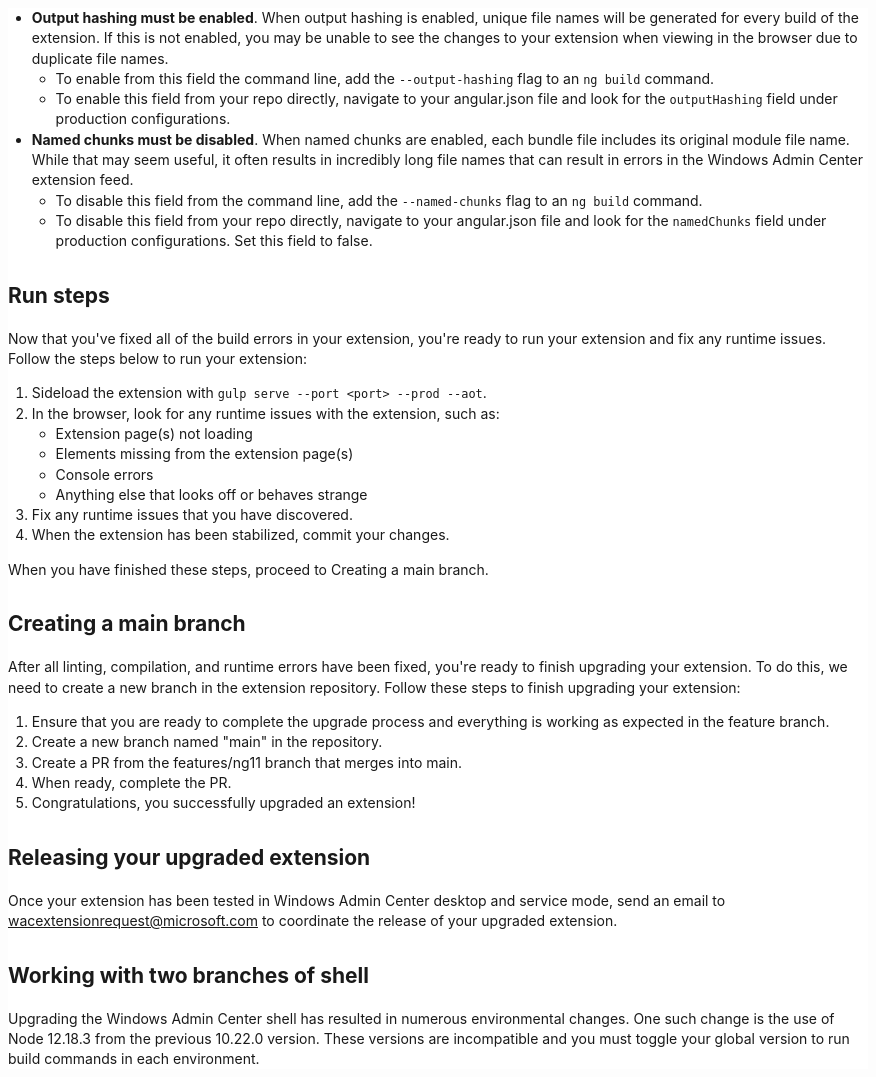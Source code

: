 - **Output hashing must be enabled**. When output hashing is enabled, unique file names will be generated for every build of the extension. If this is not enabled, you may be unable to see the changes to your extension when viewing in the browser due to duplicate file names.
    - To enable from this field the command line, add the `--output-hashing` flag to an `ng build` command.
    - To enable this field from your repo directly, navigate to your angular.json file and look for the `outputHashing` field under production configurations.
- **Named chunks must be disabled**. When named chunks are enabled, each bundle file includes its original module file name. While that may seem useful, it often results in incredibly long file names that can result in errors in the Windows Admin Center extension feed. 
    - To disable this field from the command line, add the `--named-chunks` flag to an `ng build` command.
    - To disable this field from your repo directly, navigate to your angular.json file and look for the `namedChunks` field under production configurations. Set this field to false.

## Run steps
Now that you've fixed all of the build errors in your extension, you're ready to run your extension and fix any runtime issues. Follow the steps below to run your extension:

1. Sideload the extension with `gulp serve --port <port> --prod --aot`.
2. In the browser, look for any runtime issues with the extension, such as:
    - Extension page(s) not loading
    - Elements missing from the extension page(s)
    - Console errors
    - Anything else that looks off or behaves strange
3. Fix any runtime issues that you have discovered.
4. When the extension has been stabilized, commit your changes.

When you have finished these steps, proceed to Creating a main branch.

## Creating a main branch
After all linting, compilation, and runtime errors have been fixed, you're ready to finish upgrading your extension. To do this, we need to create a new branch in the extension repository. Follow these steps to finish upgrading your extension: 

1. Ensure that you are ready to complete the upgrade process and everything is working as expected in the feature branch.
2. Create a new branch named "main" in the repository.
3. Create a PR from the features/ng11 branch that merges into main.
4. When ready, complete the PR. 
5. Congratulations, you successfully upgraded an extension!

## Releasing your upgraded extension
Once your extension has been tested in Windows Admin Center desktop and service mode, send an email to [wacextensionrequest@microsoft.com](mailto:wacextensionrequest@microsoft.com?subject=Windows%20Admin%20Center%20Extension%20Package%20Review) to coordinate the release of your upgraded extension.

## Working with two branches of shell
Upgrading the Windows Admin Center shell has resulted in numerous environmental changes. One such change is the use of Node 12.18.3 from the previous 10.22.0 version. These versions are incompatible and you must toggle your global version to run build commands in each environment. 
